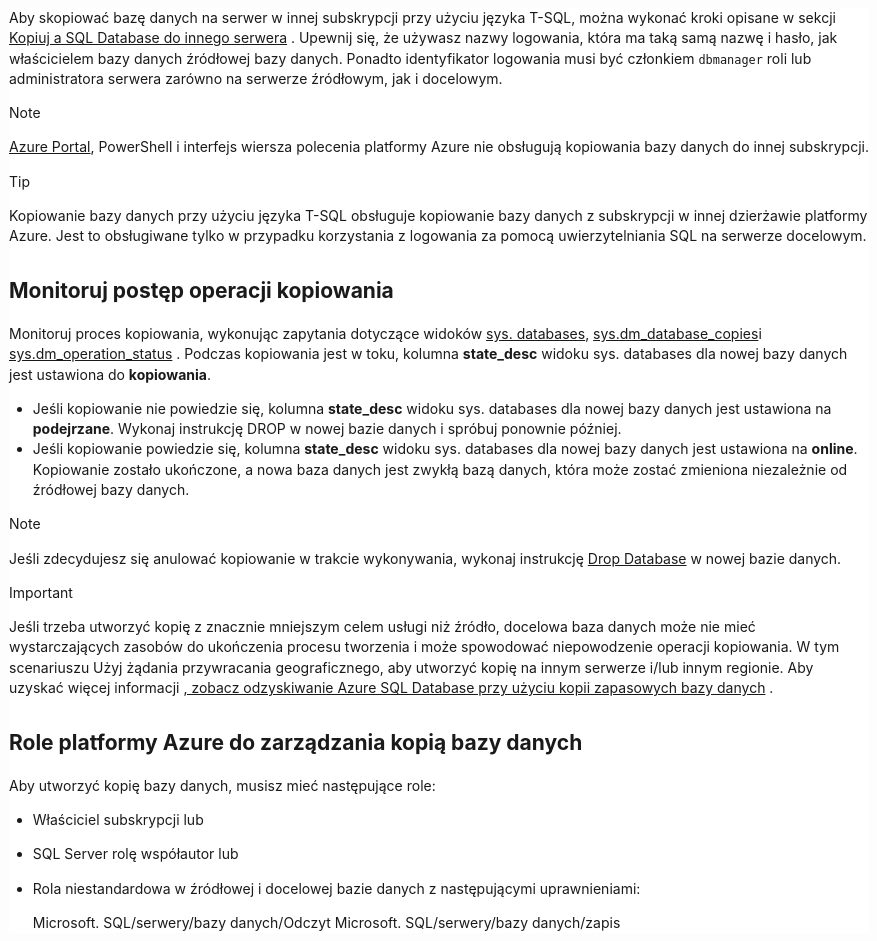 Aby skopiować bazę danych na serwer w innej subskrypcji przy użyciu języka T-SQL, można wykonać kroki opisane w sekcji [Kopiuj a SQL Database do innego serwera](#copy-to-a-different-server) . Upewnij się, że używasz nazwy logowania, która ma taką samą nazwę i hasło, jak właścicielem bazy danych źródłowej bazy danych. Ponadto identyfikator logowania musi być członkiem `dbmanager` roli lub administratora serwera zarówno na serwerze źródłowym, jak i docelowym.

> [!NOTE]
> [Azure Portal](https://portal.azure.com), PowerShell i interfejs wiersza polecenia platformy Azure nie obsługują kopiowania bazy danych do innej subskrypcji.

> [!TIP]
> Kopiowanie bazy danych przy użyciu języka T-SQL obsługuje kopiowanie bazy danych z subskrypcji w innej dzierżawie platformy Azure. Jest to obsługiwane tylko w przypadku korzystania z logowania za pomocą uwierzytelniania SQL na serwerze docelowym.

## <a name="monitor-the-progress-of-the-copying-operation"></a>Monitoruj postęp operacji kopiowania

Monitoruj proces kopiowania, wykonując zapytania dotyczące widoków [sys. databases](https://docs.microsoft.com/sql/relational-databases/system-catalog-views/sys-databases-transact-sql), [sys.dm_database_copies](https://docs.microsoft.com/sql/relational-databases/system-dynamic-management-views/sys-dm-database-copies-azure-sql-database)i [sys.dm_operation_status](https://docs.microsoft.com/sql/relational-databases/system-dynamic-management-views/sys-dm-operation-status-azure-sql-database) . Podczas kopiowania jest w toku, kolumna **state_desc** widoku sys. databases dla nowej bazy danych jest ustawiona do **kopiowania**.

* Jeśli kopiowanie nie powiedzie się, kolumna **state_desc** widoku sys. databases dla nowej bazy danych jest ustawiona na **podejrzane**. Wykonaj instrukcję DROP w nowej bazie danych i spróbuj ponownie później.
* Jeśli kopiowanie powiedzie się, kolumna **state_desc** widoku sys. databases dla nowej bazy danych jest ustawiona na **online**. Kopiowanie zostało ukończone, a nowa baza danych jest zwykłą bazą danych, która może zostać zmieniona niezależnie od źródłowej bazy danych.

> [!NOTE]
> Jeśli zdecydujesz się anulować kopiowanie w trakcie wykonywania, wykonaj instrukcję [Drop Database](https://docs.microsoft.com/sql/t-sql/statements/drop-database-transact-sql) w nowej bazie danych.

> [!IMPORTANT]
> Jeśli trzeba utworzyć kopię z znacznie mniejszym celem usługi niż źródło, docelowa baza danych może nie mieć wystarczających zasobów do ukończenia procesu tworzenia i może spowodować niepowodzenie operacji kopiowania. W tym scenariuszu Użyj żądania przywracania geograficznego, aby utworzyć kopię na innym serwerze i/lub innym regionie. Aby uzyskać więcej informacji [, zobacz odzyskiwanie Azure SQL Database przy użyciu kopii zapasowych bazy danych](recovery-using-backups.md#geo-restore) .

## <a name="azure-roles-to-manage-database-copy"></a>Role platformy Azure do zarządzania kopią bazy danych

Aby utworzyć kopię bazy danych, musisz mieć następujące role:

* Właściciel subskrypcji lub
* SQL Server rolę współautor lub
* Rola niestandardowa w źródłowej i docelowej bazie danych z następującymi uprawnieniami:

   Microsoft. SQL/serwery/bazy danych/Odczyt Microsoft. SQL/serwery/bazy danych/zapis
